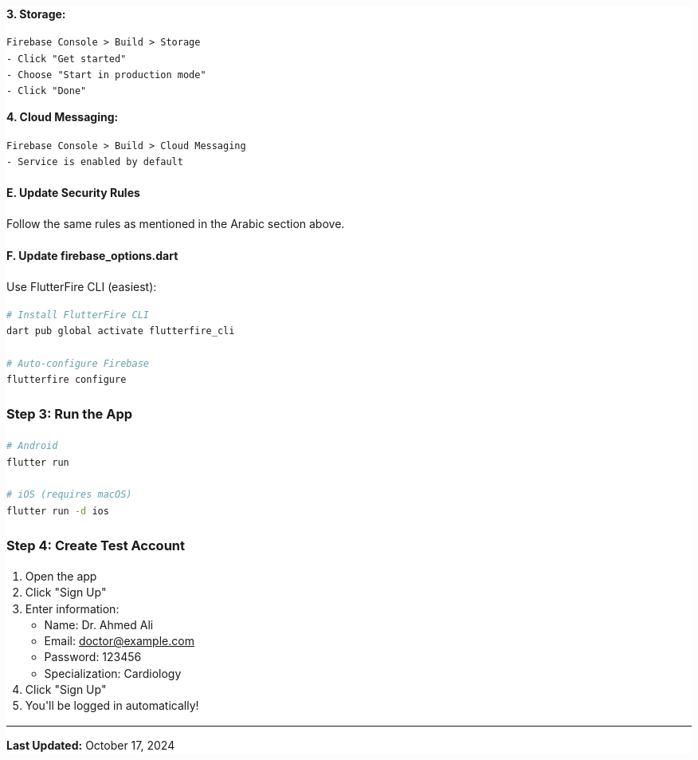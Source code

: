 **3. Storage:**
```
Firebase Console > Build > Storage
- Click "Get started"
- Choose "Start in production mode"
- Click "Done"
```

**4. Cloud Messaging:**
```
Firebase Console > Build > Cloud Messaging
- Service is enabled by default
```

#### E. Update Security Rules

Follow the same rules as mentioned in the Arabic section above.

#### F. Update firebase_options.dart

Use FlutterFire CLI (easiest):
```bash
# Install FlutterFire CLI
dart pub global activate flutterfire_cli

# Auto-configure Firebase
flutterfire configure
```

### Step 3: Run the App

```bash
# Android
flutter run

# iOS (requires macOS)
flutter run -d ios
```

### Step 4: Create Test Account

1. Open the app
2. Click "Sign Up"
3. Enter information:
   - Name: Dr. Ahmed Ali
   - Email: doctor@example.com
   - Password: 123456
   - Specialization: Cardiology
4. Click "Sign Up"
5. You'll be logged in automatically!

---

**Last Updated:** October 17, 2024


